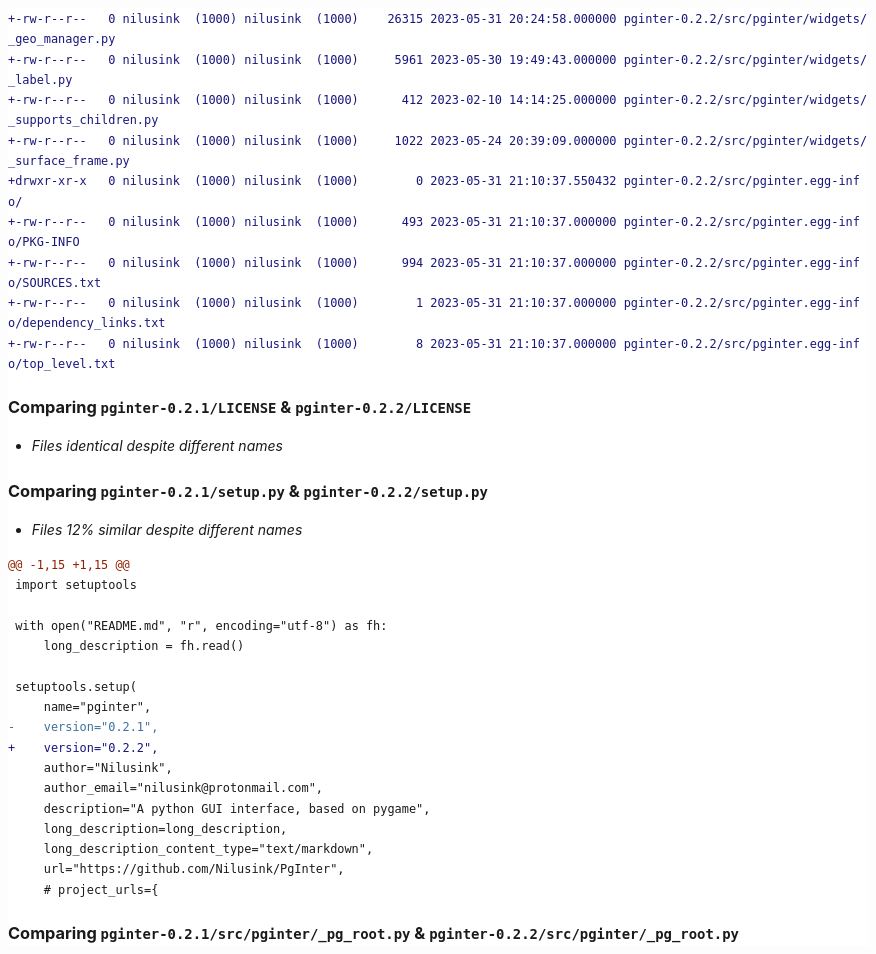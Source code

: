 ```diff
+-rw-r--r--   0 nilusink  (1000) nilusink  (1000)    26315 2023-05-31 20:24:58.000000 pginter-0.2.2/src/pginter/widgets/_geo_manager.py
+-rw-r--r--   0 nilusink  (1000) nilusink  (1000)     5961 2023-05-30 19:49:43.000000 pginter-0.2.2/src/pginter/widgets/_label.py
+-rw-r--r--   0 nilusink  (1000) nilusink  (1000)      412 2023-02-10 14:14:25.000000 pginter-0.2.2/src/pginter/widgets/_supports_children.py
+-rw-r--r--   0 nilusink  (1000) nilusink  (1000)     1022 2023-05-24 20:39:09.000000 pginter-0.2.2/src/pginter/widgets/_surface_frame.py
+drwxr-xr-x   0 nilusink  (1000) nilusink  (1000)        0 2023-05-31 21:10:37.550432 pginter-0.2.2/src/pginter.egg-info/
+-rw-r--r--   0 nilusink  (1000) nilusink  (1000)      493 2023-05-31 21:10:37.000000 pginter-0.2.2/src/pginter.egg-info/PKG-INFO
+-rw-r--r--   0 nilusink  (1000) nilusink  (1000)      994 2023-05-31 21:10:37.000000 pginter-0.2.2/src/pginter.egg-info/SOURCES.txt
+-rw-r--r--   0 nilusink  (1000) nilusink  (1000)        1 2023-05-31 21:10:37.000000 pginter-0.2.2/src/pginter.egg-info/dependency_links.txt
+-rw-r--r--   0 nilusink  (1000) nilusink  (1000)        8 2023-05-31 21:10:37.000000 pginter-0.2.2/src/pginter.egg-info/top_level.txt
```

### Comparing `pginter-0.2.1/LICENSE` & `pginter-0.2.2/LICENSE`

 * *Files identical despite different names*

### Comparing `pginter-0.2.1/setup.py` & `pginter-0.2.2/setup.py`

 * *Files 12% similar despite different names*

```diff
@@ -1,15 +1,15 @@
 import setuptools
 
 with open("README.md", "r", encoding="utf-8") as fh:
     long_description = fh.read()
 
 setuptools.setup(
     name="pginter",
-    version="0.2.1",
+    version="0.2.2",
     author="Nilusink",
     author_email="nilusink@protonmail.com",
     description="A python GUI interface, based on pygame",
     long_description=long_description,
     long_description_content_type="text/markdown",
     url="https://github.com/Nilusink/PgInter",
     # project_urls={
```

### Comparing `pginter-0.2.1/src/pginter/_pg_root.py` & `pginter-0.2.2/src/pginter/_pg_root.py`

